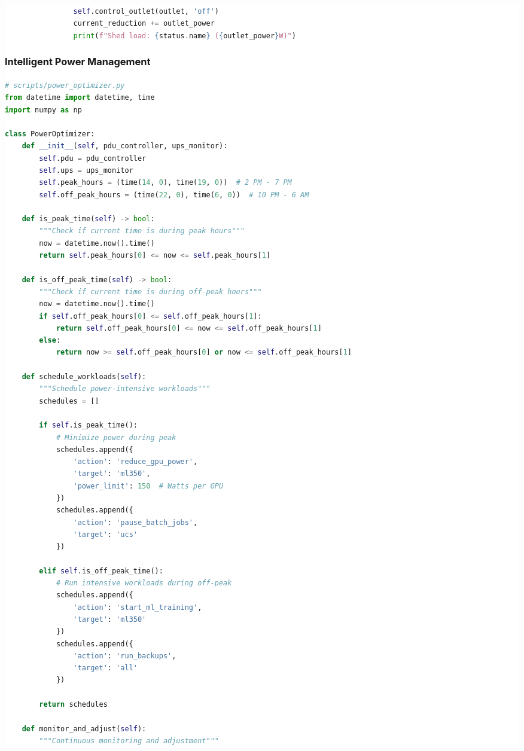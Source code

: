 ```python
                self.control_outlet(outlet, 'off')
                current_reduction += outlet_power
                print(f"Shed load: {status.name} ({outlet_power}W)")
```

### Intelligent Power Management

```python
# scripts/power_optimizer.py
from datetime import datetime, time
import numpy as np

class PowerOptimizer:
    def __init__(self, pdu_controller, ups_monitor):
        self.pdu = pdu_controller
        self.ups = ups_monitor
        self.peak_hours = (time(14, 0), time(19, 0))  # 2 PM - 7 PM
        self.off_peak_hours = (time(22, 0), time(6, 0))  # 10 PM - 6 AM
    
    def is_peak_time(self) -> bool:
        """Check if current time is during peak hours"""
        now = datetime.now().time()
        return self.peak_hours[0] <= now <= self.peak_hours[1]
    
    def is_off_peak_time(self) -> bool:
        """Check if current time is during off-peak hours"""
        now = datetime.now().time()
        if self.off_peak_hours[0] <= self.off_peak_hours[1]:
            return self.off_peak_hours[0] <= now <= self.off_peak_hours[1]
        else:
            return now >= self.off_peak_hours[0] or now <= self.off_peak_hours[1]
    
    def schedule_workloads(self):
        """Schedule power-intensive workloads"""
        schedules = []
        
        if self.is_peak_time():
            # Minimize power during peak
            schedules.append({
                'action': 'reduce_gpu_power',
                'target': 'ml350',
                'power_limit': 150  # Watts per GPU
            })
            schedules.append({
                'action': 'pause_batch_jobs',
                'target': 'ucs'
            })
        
        elif self.is_off_peak_time():
            # Run intensive workloads during off-peak
            schedules.append({
                'action': 'start_ml_training',
                'target': 'ml350'
            })
            schedules.append({
                'action': 'run_backups',
                'target': 'all'
            })
        
        return schedules
    
    def monitor_and_adjust(self):
        """Continuous monitoring and adjustment"""
```